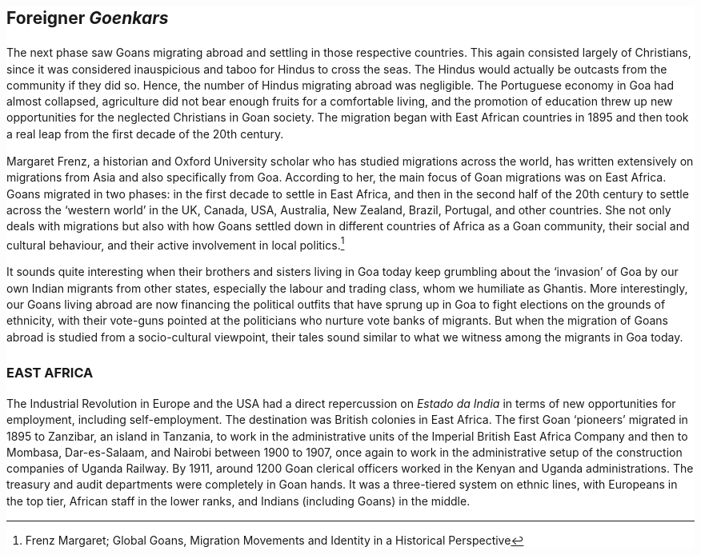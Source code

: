 ## Foreigner *Goenkars*

The next phase saw Goans migrating abroad and settling in those
respective countries. This again consisted largely of Christians,
since it was considered inauspicious and taboo for Hindus to cross the
seas. The Hindus would actually be outcasts from the community if they
did so. Hence, the number of Hindus migrating abroad was
negligible. The Portuguese economy in Goa had almost collapsed,
agriculture did not bear enough fruits for a comfortable living, and
the promotion of education threw up new opportunities for the
neglected Christians in Goan society. The migration began with East
African countries in 1895 and then took a real leap from the first
decade of the 20th century.

Margaret Frenz, a historian and Oxford University scholar who has
studied migrations across the world, has written extensively on
migrations from Asia and also specifically from Goa. According to her,
the main focus of Goan migrations was on East Africa. Goans migrated
in two phases: in the first decade to settle in East Africa, and then
in the second half of the 20th century to settle across the ‘western
world’ in the UK, Canada, USA, Australia, New Zealand, Brazil,
Portugal, and other countries. She not only deals with migrations but
also with how Goans settled down in different countries of Africa as a
Goan community, their social and cultural behaviour, and their active
involvement in local politics.[^9]

[^9]: Frenz Margaret; Global Goans, Migration Movements and Identity in a Historical Perspective

It sounds quite interesting when their brothers and sisters living in
Goa today keep grumbling about the ‘invasion’ of Goa by our own Indian
migrants from other states, especially the labour and trading class,
whom we humiliate as Ghantis. More interestingly, our Goans living
abroad are now financing the political outfits that have sprung up in
Goa to fight elections on the grounds of ethnicity, with their
vote-guns pointed at the politicians who nurture vote banks of
migrants. But when the migration of Goans abroad is studied from a
socio-cultural viewpoint, their tales sound similar to what we witness
among the migrants in Goa today.

### EAST AFRICA

The Industrial Revolution in Europe and the USA had a direct
repercussion on *Estado da India* in terms of new opportunities for
employment, including self-employment.  The destination was British
colonies in East Africa. The first Goan ‘pioneers’ migrated in 1895 to
Zanzibar, an island in Tanzania, to work in the administrative units
of the Imperial British East Africa Company and then to Mombasa,
Dar-es-Salaam, and Nairobi between 1900 to 1907, once again to work in
the administrative setup of the construction companies of Uganda
Railway. By 1911, around 1200 Goan clerical officers worked in the
Kenyan and Uganda administrations. The treasury and audit departments
were completely in Goan hands. It was a three-tiered system on ethnic
lines, with Europeans in the top tier, African staff in the lower
ranks, and Indians (including Goans) in the middle.


[^1]: Mendonça Delio de: Conversions and Citizenry, Goa under the Portugal 1510-1610 P 85
[^2]: De Souza Teotonio: The Portuguese in Goa
[^3]: Goa Migration Study 2008
[^4]: Some Aspects of the Consumption History of Estado da India: 1900-50 by Remy Dias
[^5]: De Souza Teotonio: The Portuguese in Goa
[^6]: Da Silva Gracias; Goans away from Goa, Migration to the Middle East
[^7]: Quality of life in colonial Goa by Fatima Gracias
[^8]: Goa Migration Study 2008
[^10]: Goa Migration Study 2008
[^11]: Goa Migration Study 2008
[^12]: Ministry of External Affairs
[^13]: Embassy of India, Lisbon, Portugal
[^14]: Goa Migration Study 2008
[^15]: Chanda Rupa & Ghosh Sriparna; Goans in Portugal: Role of
[^16]: ibid
[^17]: Goa Migration Study 2008
[^18]: Census of India
[^19]: Census of India 1971
[^20]: Talpankar Prashanti; Shadows in the Dark 2006